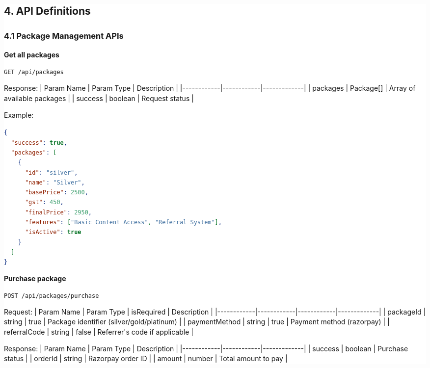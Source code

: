 ## 4. API Definitions

### 4.1 Package Management APIs

**Get all packages**
```
GET /api/packages
```

Response:
| Param Name | Param Type | Description |
|------------|------------|-------------|
| packages | Package[] | Array of available packages |
| success | boolean | Request status |

Example:
```json
{
  "success": true,
  "packages": [
    {
      "id": "silver",
      "name": "Silver",
      "basePrice": 2500,
      "gst": 450,
      "finalPrice": 2950,
      "features": ["Basic Content Access", "Referral System"],
      "isActive": true
    }
  ]
}
```

**Purchase package**
```
POST /api/packages/purchase
```

Request:
| Param Name | Param Type | isRequired | Description |
|------------|------------|------------|-------------|
| packageId | string | true | Package identifier (silver/gold/platinum) |
| paymentMethod | string | true | Payment method (razorpay) |
| referralCode | string | false | Referrer's code if applicable |

Response:
| Param Name | Param Type | Description |
|------------|------------|-------------|
| success | boolean | Purchase status |
| orderId | string | Razorpay order ID |
| amount | number | Total amount to pay |
